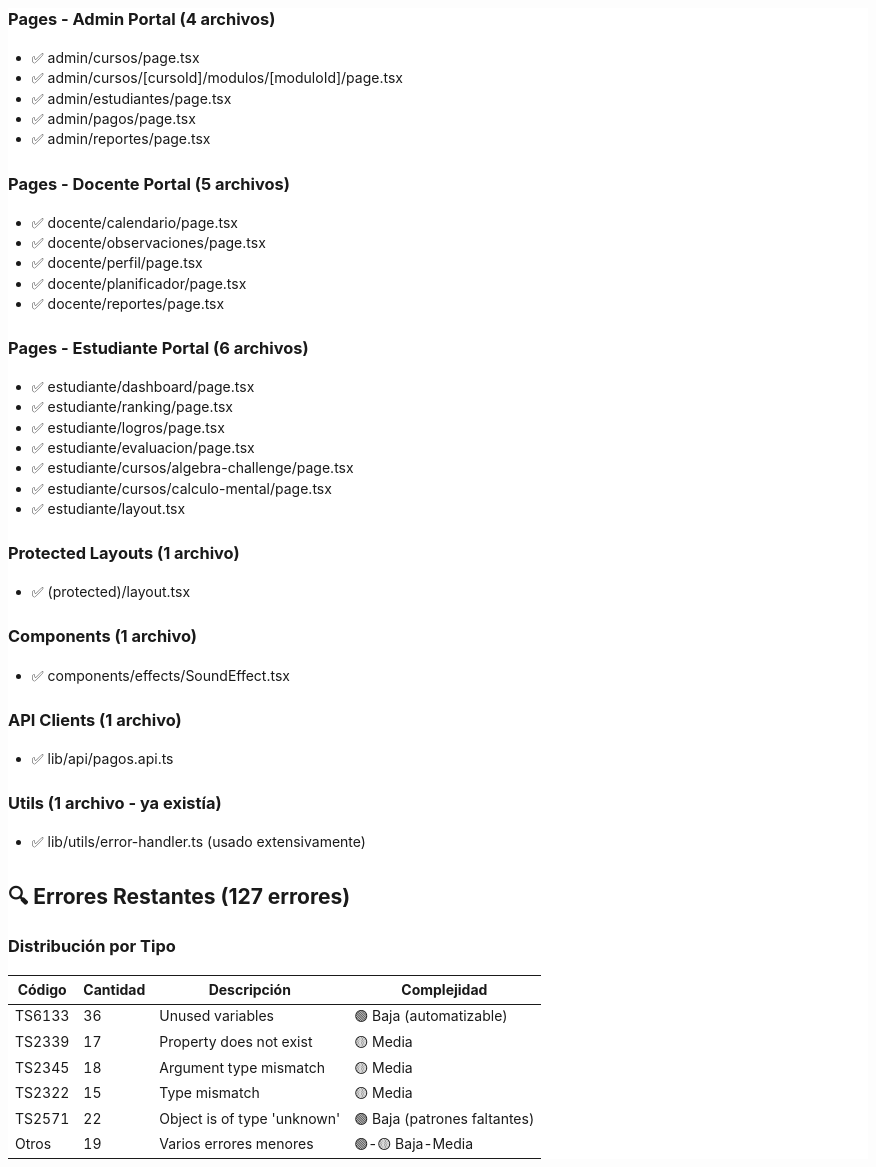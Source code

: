 ### Pages - Admin Portal (4 archivos)
- ✅ admin/cursos/page.tsx
- ✅ admin/cursos/[cursoId]/modulos/[moduloId]/page.tsx
- ✅ admin/estudiantes/page.tsx
- ✅ admin/pagos/page.tsx
- ✅ admin/reportes/page.tsx

### Pages - Docente Portal (5 archivos)
- ✅ docente/calendario/page.tsx
- ✅ docente/observaciones/page.tsx
- ✅ docente/perfil/page.tsx
- ✅ docente/planificador/page.tsx
- ✅ docente/reportes/page.tsx

### Pages - Estudiante Portal (6 archivos)
- ✅ estudiante/dashboard/page.tsx
- ✅ estudiante/ranking/page.tsx
- ✅ estudiante/logros/page.tsx
- ✅ estudiante/evaluacion/page.tsx
- ✅ estudiante/cursos/algebra-challenge/page.tsx
- ✅ estudiante/cursos/calculo-mental/page.tsx
- ✅ estudiante/layout.tsx

### Protected Layouts (1 archivo)
- ✅ (protected)/layout.tsx

### Components (1 archivo)
- ✅ components/effects/SoundEffect.tsx

### API Clients (1 archivo)
- ✅ lib/api/pagos.api.ts

### Utils (1 archivo - ya existía)
- ✅ lib/utils/error-handler.ts (usado extensivamente)

## 🔍 Errores Restantes (127 errores)

### Distribución por Tipo

| Código | Cantidad | Descripción | Complejidad |
|--------|----------|-------------|-------------|
| TS6133 | 36 | Unused variables | 🟢 Baja (automatizable) |
| TS2339 | 17 | Property does not exist | 🟡 Media |
| TS2345 | 18 | Argument type mismatch | 🟡 Media |
| TS2322 | 15 | Type mismatch | 🟡 Media |
| TS2571 | 22 | Object is of type 'unknown' | 🟢 Baja (patrones faltantes) |
| Otros | 19 | Varios errores menores | 🟢-🟡 Baja-Media |
